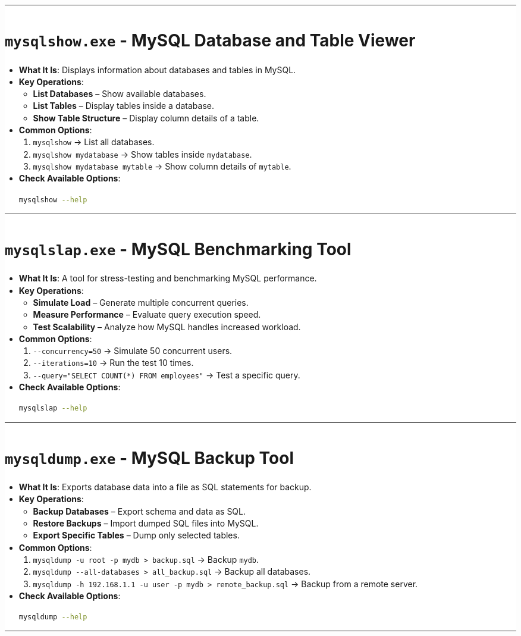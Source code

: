 
---

# **`mysqlshow.exe` - MySQL Database and Table Viewer**

- **What It Is**: Displays information about databases and tables in MySQL.
- **Key Operations**:
  - **List Databases** – Show available databases.
  - **List Tables** – Display tables inside a database.
  - **Show Table Structure** – Display column details of a table.
- **Common Options**:
  1. `mysqlshow` → List all databases.
  2. `mysqlshow mydatabase` → Show tables inside `mydatabase`.
  3. `mysqlshow mydatabase mytable` → Show column details of `mytable`.
- **Check Available Options**:
  ```sh
  mysqlshow --help
  ```

---

# **`mysqlslap.exe` - MySQL Benchmarking Tool**

- **What It Is**: A tool for stress-testing and benchmarking MySQL performance.
- **Key Operations**:
  - **Simulate Load** – Generate multiple concurrent queries.
  - **Measure Performance** – Evaluate query execution speed.
  - **Test Scalability** – Analyze how MySQL handles increased workload.
- **Common Options**:
  1. `--concurrency=50` → Simulate 50 concurrent users.
  2. `--iterations=10` → Run the test 10 times.
  3. `--query="SELECT COUNT(*) FROM employees"` → Test a specific query.
- **Check Available Options**:
  ```sh
  mysqlslap --help
  ```

---

# **`mysqldump.exe` - MySQL Backup Tool**

- **What It Is**: Exports database data into a file as SQL statements for backup.
- **Key Operations**:
  - **Backup Databases** – Export schema and data as SQL.
  - **Restore Backups** – Import dumped SQL files into MySQL.
  - **Export Specific Tables** – Dump only selected tables.
- **Common Options**:
  1. `mysqldump -u root -p mydb > backup.sql` → Backup `mydb`.
  2. `mysqldump --all-databases > all_backup.sql` → Backup all databases.
  3. `mysqldump -h 192.168.1.1 -u user -p mydb > remote_backup.sql` → Backup from a remote server.
- **Check Available Options**:
  ```sh
  mysqldump --help
  ```

---